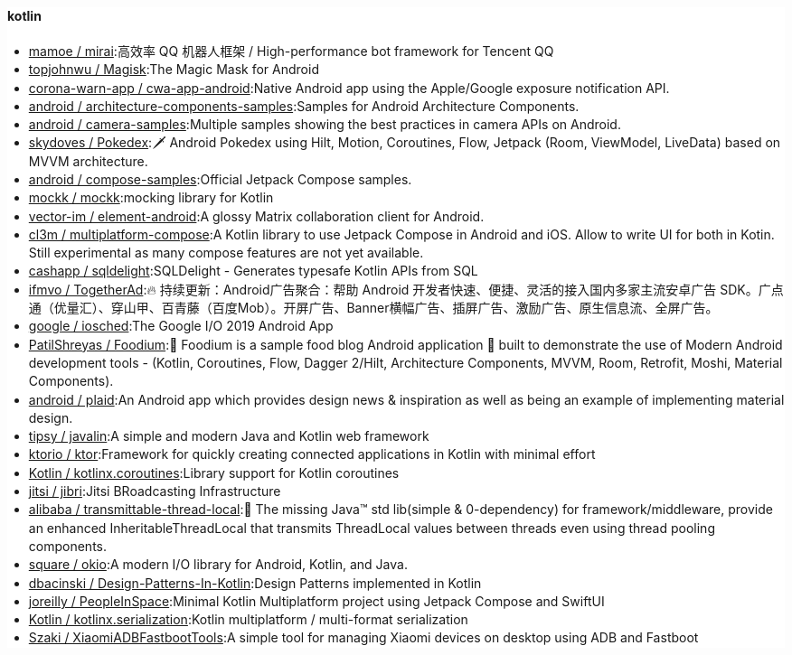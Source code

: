 #### kotlin
* [mamoe / mirai](https://github.com/mamoe/mirai):高效率 QQ 机器人框架 / High-performance bot framework for Tencent QQ
* [topjohnwu / Magisk](https://github.com/topjohnwu/Magisk):The Magic Mask for Android
* [corona-warn-app / cwa-app-android](https://github.com/corona-warn-app/cwa-app-android):Native Android app using the Apple/Google exposure notification API.
* [android / architecture-components-samples](https://github.com/android/architecture-components-samples):Samples for Android Architecture Components.
* [android / camera-samples](https://github.com/android/camera-samples):Multiple samples showing the best practices in camera APIs on Android.
* [skydoves / Pokedex](https://github.com/skydoves/Pokedex):🗡️
Android Pokedex using Hilt, Motion, Coroutines, Flow, Jetpack (Room, ViewModel, LiveData) based on MVVM architecture.
* [android / compose-samples](https://github.com/android/compose-samples):Official Jetpack Compose samples.
* [mockk / mockk](https://github.com/mockk/mockk):mocking library for Kotlin
* [vector-im / element-android](https://github.com/vector-im/element-android):A glossy Matrix collaboration client for Android.
* [cl3m / multiplatform-compose](https://github.com/cl3m/multiplatform-compose):A Kotlin library to use Jetpack Compose in Android and iOS. Allow to write UI for both in Kotin. Still experimental as many compose features are not yet available.
* [cashapp / sqldelight](https://github.com/cashapp/sqldelight):SQLDelight - Generates typesafe Kotlin APIs from SQL
* [ifmvo / TogetherAd](https://github.com/ifmvo/TogetherAd):🔥
持续更新：Android广告聚合：帮助 Android 开发者快速、便捷、灵活的接入国内多家主流安卓广告 SDK。广点通（优量汇）、穿山甲、百青藤（百度Mob）。开屏广告、Banner横幅广告、插屏广告、激励广告、原生信息流、全屏广告。
* [google / iosched](https://github.com/google/iosched):The Google I/O 2019 Android App
* [PatilShreyas / Foodium](https://github.com/PatilShreyas/Foodium):🍲
Foodium is a sample food blog Android application
📱
built to demonstrate the use of Modern Android development tools - (Kotlin, Coroutines, Flow, Dagger 2/Hilt, Architecture Components, MVVM, Room, Retrofit, Moshi, Material Components).
* [android / plaid](https://github.com/android/plaid):An Android app which provides design news & inspiration as well as being an example of implementing material design.
* [tipsy / javalin](https://github.com/tipsy/javalin):A simple and modern Java and Kotlin web framework
* [ktorio / ktor](https://github.com/ktorio/ktor):Framework for quickly creating connected applications in Kotlin with minimal effort
* [Kotlin / kotlinx.coroutines](https://github.com/Kotlin/kotlinx.coroutines):Library support for Kotlin coroutines
* [jitsi / jibri](https://github.com/jitsi/jibri):Jitsi BRoadcasting Infrastructure
* [alibaba / transmittable-thread-local](https://github.com/alibaba/transmittable-thread-local):📌
The missing Java™ std lib(simple & 0-dependency) for framework/middleware, provide an enhanced InheritableThreadLocal that transmits ThreadLocal values between threads even using thread pooling components.
* [square / okio](https://github.com/square/okio):A modern I/O library for Android, Kotlin, and Java.
* [dbacinski / Design-Patterns-In-Kotlin](https://github.com/dbacinski/Design-Patterns-In-Kotlin):Design Patterns implemented in Kotlin
* [joreilly / PeopleInSpace](https://github.com/joreilly/PeopleInSpace):Minimal Kotlin Multiplatform project using Jetpack Compose and SwiftUI
* [Kotlin / kotlinx.serialization](https://github.com/Kotlin/kotlinx.serialization):Kotlin multiplatform / multi-format serialization
* [Szaki / XiaomiADBFastbootTools](https://github.com/Szaki/XiaomiADBFastbootTools):A simple tool for managing Xiaomi devices on desktop using ADB and Fastboot
